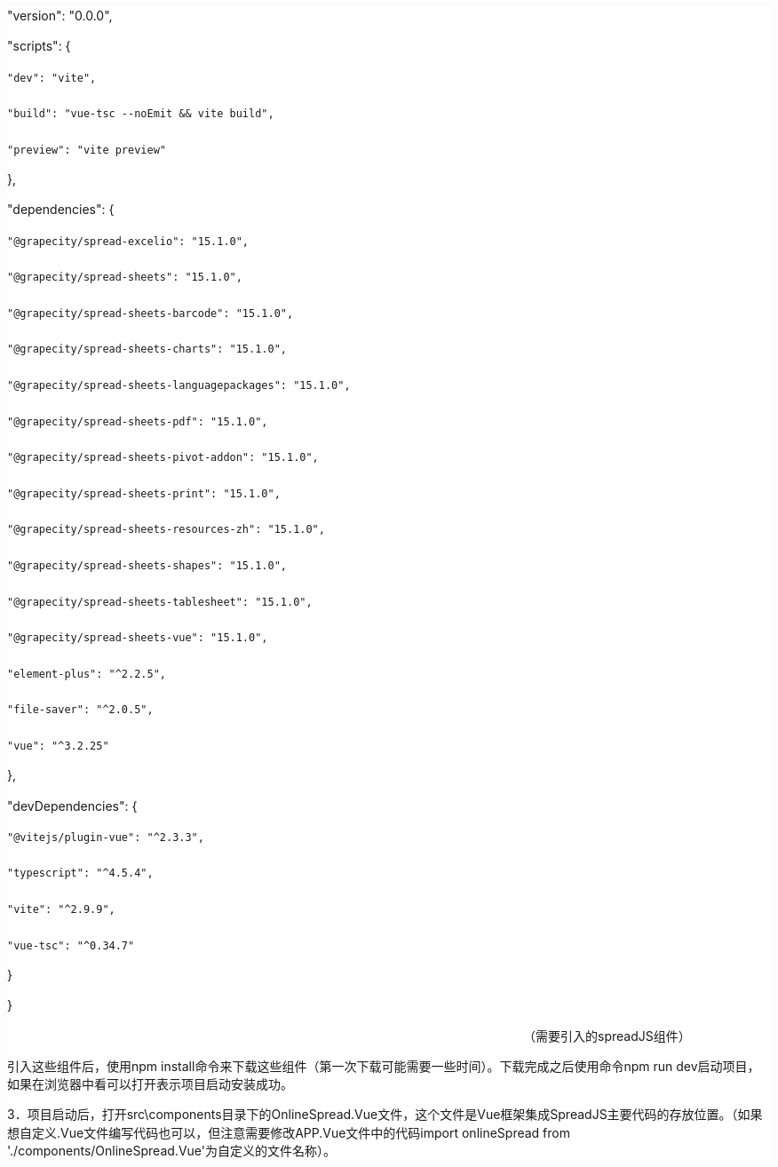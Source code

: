   "version": "0.0.0",

  "scripts": {

    "dev": "vite",

    "build": "vue-tsc --noEmit && vite build",

    "preview": "vite preview"

  },

  "dependencies": {

    "@grapecity/spread-excelio": "15.1.0",

    "@grapecity/spread-sheets": "15.1.0",

    "@grapecity/spread-sheets-barcode": "15.1.0",

    "@grapecity/spread-sheets-charts": "15.1.0",

    "@grapecity/spread-sheets-languagepackages": "15.1.0",

    "@grapecity/spread-sheets-pdf": "15.1.0",

    "@grapecity/spread-sheets-pivot-addon": "15.1.0",

    "@grapecity/spread-sheets-print": "15.1.0",

    "@grapecity/spread-sheets-resources-zh": "15.1.0",

    "@grapecity/spread-sheets-shapes": "15.1.0",

    "@grapecity/spread-sheets-tablesheet": "15.1.0",

    "@grapecity/spread-sheets-vue": "15.1.0",

    "element-plus": "^2.2.5",

    "file-saver": "^2.0.5",

    "vue": "^3.2.25"

  },

  "devDependencies": {

    "@vitejs/plugin-vue": "^2.3.3",

    "typescript": "^4.5.4",

    "vite": "^2.9.9",

    "vue-tsc": "^0.34.7"

  }

}

　　　　　　　　　　　　　　　　　　　　　　　　　　　　　　　　　　　　　　　　　　（需要引入的spreadJS组件）

引入这些组件后，使用npm install命令来下载这些组件（第一次下载可能需要一些时间）。下载完成之后使用命令npm run dev启动项目，如果在浏览器中看可以打开表示项目启动安装成功。

3．项目启动后，打开src\\components目录下的OnlineSpread.Vue文件，这个文件是Vue框架集成SpreadJS主要代码的存放位置。（如果想自定义.Vue文件编写代码也可以，但注意需要修改APP.Vue文件中的代码import onlineSpread from './components/OnlineSpread.Vue'为自定义的文件名称）。

